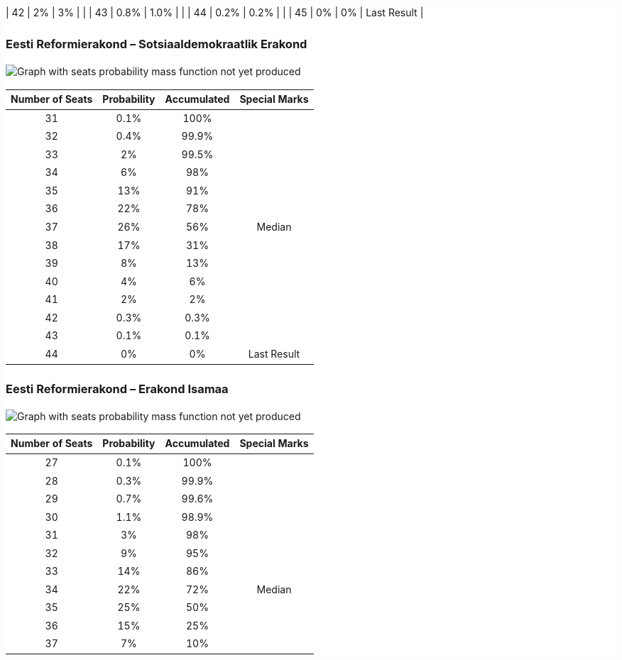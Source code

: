 | 42 | 2% | 3% |  |
| 43 | 0.8% | 1.0% |  |
| 44 | 0.2% | 0.2% |  |
| 45 | 0% | 0% | Last Result |

### Eesti Reformierakond – Sotsiaaldemokraatlik Erakond

![Graph with seats probability mass function not yet produced](2022-03-16-KantarEmor-coalitions-seats-pmf-ref–sde.png "Seats Probability Mass Function")

| Number of Seats | Probability | Accumulated | Special Marks |
|:---------------:|:-----------:|:-----------:|:-------------:|
| 31 | 0.1% | 100% |  |
| 32 | 0.4% | 99.9% |  |
| 33 | 2% | 99.5% |  |
| 34 | 6% | 98% |  |
| 35 | 13% | 91% |  |
| 36 | 22% | 78% |  |
| 37 | 26% | 56% | Median |
| 38 | 17% | 31% |  |
| 39 | 8% | 13% |  |
| 40 | 4% | 6% |  |
| 41 | 2% | 2% |  |
| 42 | 0.3% | 0.3% |  |
| 43 | 0.1% | 0.1% |  |
| 44 | 0% | 0% | Last Result |

### Eesti Reformierakond – Erakond Isamaa

![Graph with seats probability mass function not yet produced](2022-03-16-KantarEmor-coalitions-seats-pmf-ref–i.png "Seats Probability Mass Function")

| Number of Seats | Probability | Accumulated | Special Marks |
|:---------------:|:-----------:|:-----------:|:-------------:|
| 27 | 0.1% | 100% |  |
| 28 | 0.3% | 99.9% |  |
| 29 | 0.7% | 99.6% |  |
| 30 | 1.1% | 98.9% |  |
| 31 | 3% | 98% |  |
| 32 | 9% | 95% |  |
| 33 | 14% | 86% |  |
| 34 | 22% | 72% | Median |
| 35 | 25% | 50% |  |
| 36 | 15% | 25% |  |
| 37 | 7% | 10% |  |